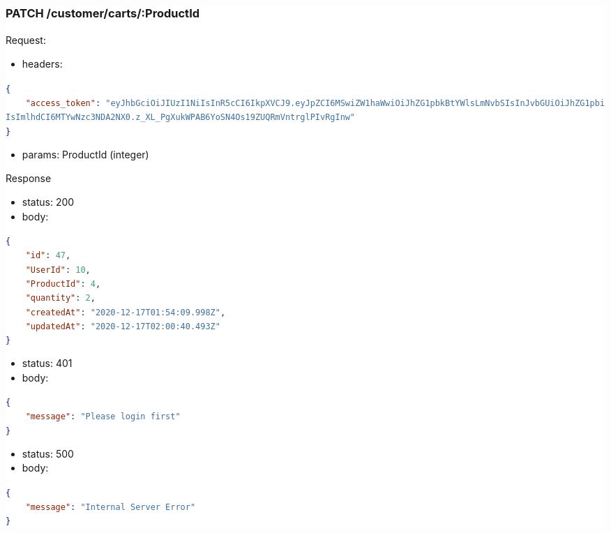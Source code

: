 ### PATCH /customer/carts/:ProductId

Request:
- headers:

```json
{
    "access_token": "eyJhbGciOiJIUzI1NiIsInR5cCI6IkpXVCJ9.eyJpZCI6MSwiZW1haWwiOiJhZG1pbkBtYWlsLmNvbSIsInJvbGUiOiJhZG1pbiIsImlhdCI6MTYwNzc3NDA2NX0.z_XL_PgXukWPAB6YoSN4Os19ZUQRmVntrglPIvRgInw"
}
```

- params: ProductId (integer)

Response

- status: 200
- body: 

```json
{
    "id": 47,
    "UserId": 10,
    "ProductId": 4,
    "quantity": 2,
    "createdAt": "2020-12-17T01:54:09.998Z",
    "updatedAt": "2020-12-17T02:00:40.493Z"
}
```
- status: 401
- body:

```json
{
    "message": "Please login first"
}
```
- status: 500
- body:

```json
{
    "message": "Internal Server Error"
}
```
